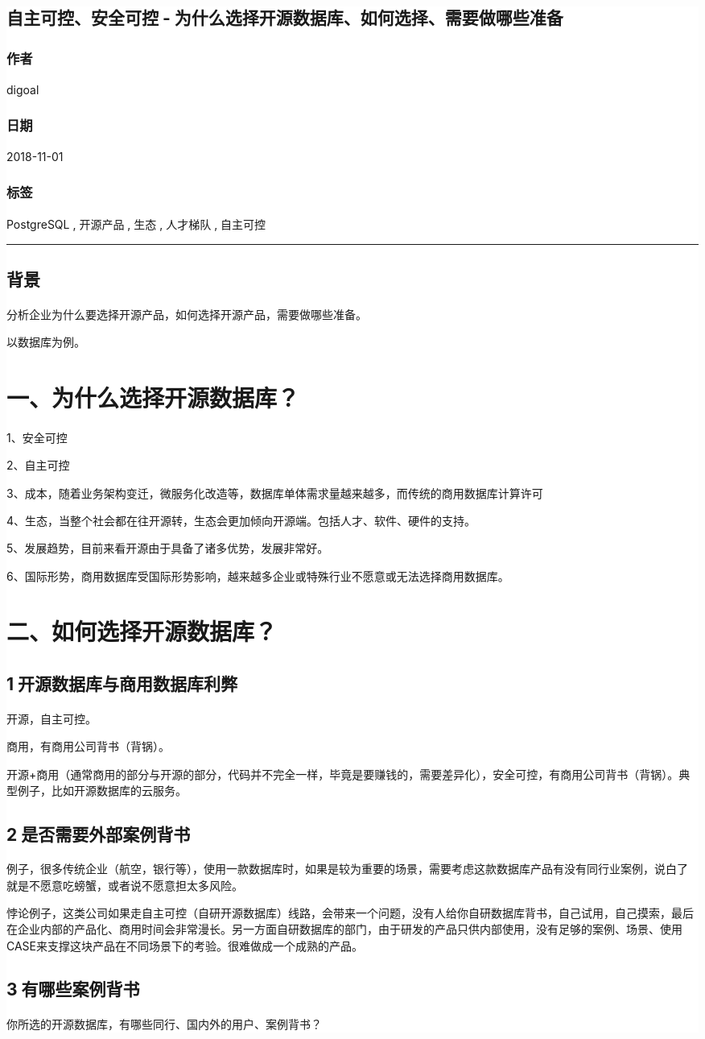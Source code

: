 ## 自主可控、安全可控 - 为什么选择开源数据库、如何选择、需要做哪些准备   
                                                                   
### 作者                                                                   
digoal                                                                   
                                                                   
### 日期                                                                   
2018-11-01                                                                 
                                                                   
### 标签                                                                   
PostgreSQL , 开源产品 , 生态 , 人才梯队 , 自主可控            
                                                                   
----                                                                   
                                                                   
## 背景    
分析企业为什么要选择开源产品，如何选择开源产品，需要做哪些准备。  
  
以数据库为例。  
  
# 一、为什么选择开源数据库？  
  
1、安全可控  
  
2、自主可控  
  
3、成本，随着业务架构变迁，微服务化改造等，数据库单体需求量越来越多，而传统的商用数据库计算许可  
  
4、生态，当整个社会都在往开源转，生态会更加倾向开源端。包括人才、软件、硬件的支持。  
  
5、发展趋势，目前来看开源由于具备了诸多优势，发展非常好。  
  
6、国际形势，商用数据库受国际形势影响，越来越多企业或特殊行业不愿意或无法选择商用数据库。  
  
# 二、如何选择开源数据库？  
  
## 1 开源数据库与商用数据库利弊  
开源，自主可控。  
  
商用，有商用公司背书（背锅）。  
  
开源+商用（通常商用的部分与开源的部分，代码并不完全一样，毕竟是要赚钱的，需要差异化），安全可控，有商用公司背书（背锅）。典型例子，比如开源数据库的云服务。  
  
## 2 是否需要外部案例背书  
  
例子，很多传统企业（航空，银行等），使用一款数据库时，如果是较为重要的场景，需要考虑这款数据库产品有没有同行业案例，说白了就是不愿意吃螃蟹，或者说不愿意担太多风险。  
  
悖论例子，这类公司如果走自主可控（自研开源数据库）线路，会带来一个问题，没有人给你自研数据库背书，自己试用，自己摸索，最后在企业内部的产品化、商用时间会非常漫长。另一方面自研数据库的部门，由于研发的产品只供内部使用，没有足够的案例、场景、使用CASE来支撑这块产品在不同场景下的考验。很难做成一个成熟的产品。  
  
## 3 有哪些案例背书  
你所选的开源数据库，有哪些同行、国内外的用户、案例背书？  
  
